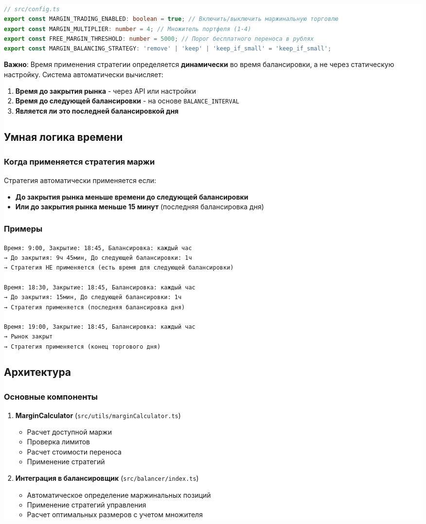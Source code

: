 ```typescript
// src/config.ts
export const MARGIN_TRADING_ENABLED: boolean = true; // Включить/выключить маржинальную торговлю
export const MARGIN_MULTIPLIER: number = 4; // Множитель портфеля (1-4)
export const FREE_MARGIN_THRESHOLD: number = 5000; // Порог бесплатного переноса в рублях
export const MARGIN_BALANCING_STRATEGY: 'remove' | 'keep' | 'keep_if_small' = 'keep_if_small';
```

**Важно**: Время применения стратегии определяется **динамически** во время балансировки, а не через статическую настройку. Система автоматически вычисляет:

1. **Время до закрытия рынка** - через API или настройки
2. **Время до следующей балансировки** - на основе `BALANCE_INTERVAL`
3. **Является ли это последней балансировкой дня**

## Умная логика времени

### Когда применяется стратегия маржи

Стратегия автоматически применяется если:

- **До закрытия рынка меньше времени до следующей балансировки**
- **Или до закрытия рынка меньше 15 минут** (последняя балансировка дня)

### Примеры

```
Время: 9:00, Закрытие: 18:45, Балансировка: каждый час
→ До закрытия: 9ч 45мин, До следующей балансировки: 1ч
→ Стратегия НЕ применяется (есть время для следующей балансировки)

Время: 18:30, Закрытие: 18:45, Балансировка: каждый час  
→ До закрытия: 15мин, До следующей балансировки: 1ч
→ Стратегия применяется (последняя балансировка дня)

Время: 19:00, Закрытие: 18:45, Балансировка: каждый час
→ Рынок закрыт
→ Стратегия применяется (конец торгового дня)
```

## Архитектура

### Основные компоненты

1. **MarginCalculator** (`src/utils/marginCalculator.ts`)
   - Расчет доступной маржи
   - Проверка лимитов
   - Расчет стоимости переноса
   - Применение стратегий

2. **Интеграция в балансировщик** (`src/balancer/index.ts`)
   - Автоматическое определение маржинальных позиций
   - Применение стратегий управления
   - Расчет оптимальных размеров с учетом множителя
